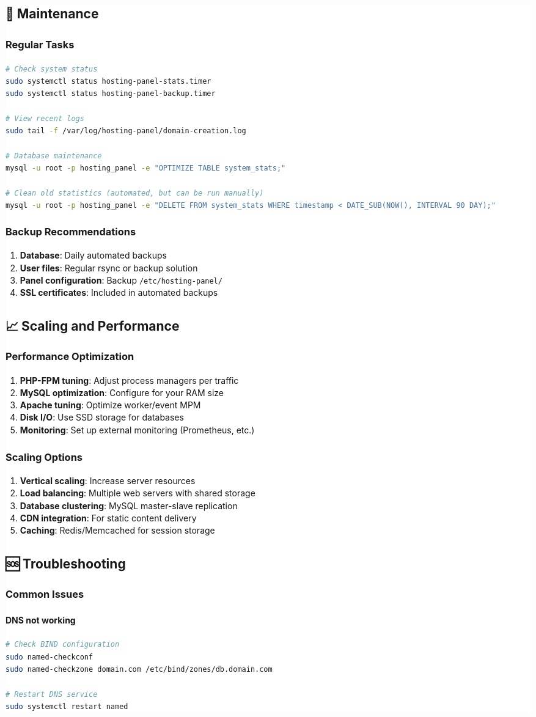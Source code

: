 ## 🔄 Maintenance

### Regular Tasks
```bash
# Check system status
sudo systemctl status hosting-panel-stats.timer
sudo systemctl status hosting-panel-backup.timer

# View recent logs
sudo tail -f /var/log/hosting-panel/domain-creation.log

# Database maintenance
mysql -u root -p hosting_panel -e "OPTIMIZE TABLE system_stats;"

# Clean old statistics (automated, but can be run manually)
mysql -u root -p hosting_panel -e "DELETE FROM system_stats WHERE timestamp < DATE_SUB(NOW(), INTERVAL 90 DAY);"
```

### Backup Recommendations
1. **Database**: Daily automated backups
2. **User files**: Regular rsync or backup solution
3. **Panel configuration**: Backup `/etc/hosting-panel/`
4. **SSL certificates**: Included in automated backups

## 📈 Scaling and Performance

### Performance Optimization
1. **PHP-FPM tuning**: Adjust process managers per traffic
2. **MySQL optimization**: Configure for your RAM size
3. **Apache tuning**: Optimize worker/event MPM
4. **Disk I/O**: Use SSD storage for databases
5. **Monitoring**: Set up external monitoring (Prometheus, etc.)

### Scaling Options
1. **Vertical scaling**: Increase server resources
2. **Load balancing**: Multiple web servers with shared storage
3. **Database clustering**: MySQL master-slave replication
4. **CDN integration**: For static content delivery
5. **Caching**: Redis/Memcached for session storage

## 🆘 Troubleshooting

### Common Issues

#### DNS not working
```bash
# Check BIND configuration
sudo named-checkconf
sudo named-checkzone domain.com /etc/bind/zones/db.domain.com

# Restart DNS service
sudo systemctl restart named
```
